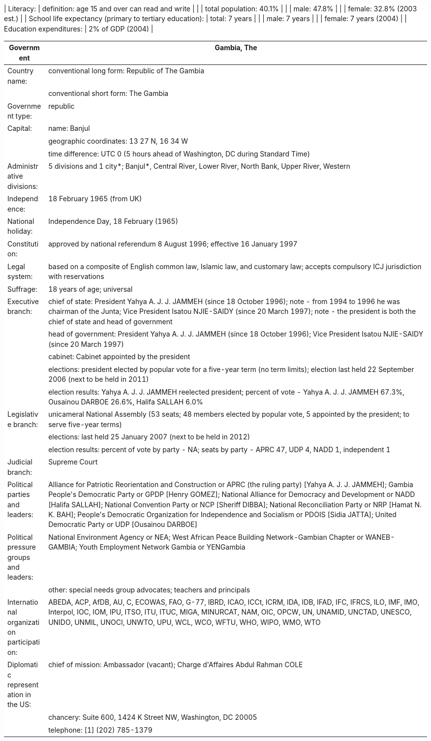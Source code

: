| Literacy: | definition: age 15 and over can read and write |
| | total population: 40.1% |
| | male: 47.8% |
| | female: 32.8% (2003 est.) |
| School life expectancy (primary to tertiary education): | total: 7 years |
| | male: 7 years |
| | female: 7 years (2004) |
| Education expenditures: | 2% of GDP (2004) |

| Government | Gambia, The |
| --- | --- |
| Country name: | conventional long form: Republic of The Gambia |
| | conventional short form: The Gambia |
| Government type: | republic |
| Capital: | name: Banjul |
| | geographic coordinates: 13 27 N, 16 34 W |
| | time difference: UTC 0 (5 hours ahead of Washington, DC during Standard Time) |
| Administrative divisions: | 5 divisions and 1 city*; Banjul*, Central River, Lower River, North Bank, Upper River, Western |
| Independence: | 18 February 1965 (from UK) |
| National holiday: | Independence Day, 18 February (1965) |
| Constitution: | approved by national referendum 8 August 1996; effective 16 January 1997 |
| Legal system: | based on a composite of English common law, Islamic law, and customary law; accepts compulsory ICJ jurisdiction with reservations |
| Suffrage: | 18 years of age; universal |
| Executive branch: | chief of state: President Yahya A. J. J. JAMMEH (since 18 October 1996); note - from 1994 to 1996 he was chairman of the Junta; Vice President Isatou NJIE-SAIDY (since 20 March 1997); note - the president is both the chief of state and head of government |
| | head of government: President Yahya A. J. J. JAMMEH (since 18 October 1996); Vice President Isatou NJIE-SAIDY (since 20 March 1997) |
| | cabinet: Cabinet appointed by the president |
| | elections: president elected by popular vote for a five-year term (no term limits); election last held 22 September 2006 (next to be held in 2011) |
| | election results: Yahya A. J. J. JAMMEH reelected president; percent of vote - Yahya A. J. J. JAMMEH 67.3%, Ousainou DARBOE 26.6%, Halifa SALLAH 6.0% |
| Legislative branch: | unicameral National Assembly (53 seats; 48 members elected by popular vote, 5 appointed by the president; to serve five-year terms) |
| | elections: last held 25 January 2007 (next to be held in 2012) |
| | election results: percent of vote by party - NA; seats by party - APRC 47, UDP 4, NADD 1, independent 1 |
| Judicial branch: | Supreme Court |
| Political parties and leaders: | Alliance for Patriotic Reorientation and Construction or APRC (the ruling party) [Yahya A. J. J. JAMMEH]; Gambia People's Democratic Party or GPDP [Henry GOMEZ]; National Alliance for Democracy and Development or NADD [Halifa SALLAH]; National Convention Party or NCP [Sheriff DIBBA]; National Reconciliation Party or NRP [Hamat N. K. BAH]; People's Democratic Organization for Independence and Socialism or PDOIS [Sidia JATTA]; United Democratic Party or UDP [Ousainou DARBOE] |
| Political pressure groups and leaders: | National Environment Agency or NEA; West African Peace Building Network-Gambian Chapter or WANEB-GAMBIA; Youth Employment Network Gambia or YENGambia |
| | other: special needs group advocates; teachers and principals |
| International organization participation: | ABEDA, ACP, AfDB, AU, C, ECOWAS, FAO, G-77, IBRD, ICAO, ICCt, ICRM, IDA, IDB, IFAD, IFC, IFRCS, ILO, IMF, IMO, Interpol, IOC, IOM, IPU, ITSO, ITU, ITUC, MIGA, MINURCAT, NAM, OIC, OPCW, UN, UNAMID, UNCTAD, UNESCO, UNIDO, UNMIL, UNOCI, UNWTO, UPU, WCL, WCO, WFTU, WHO, WIPO, WMO, WTO |
| Diplomatic representation in the US: | chief of mission: Ambassador (vacant); Charge d'Affaires Abdul Rahman COLE |
| | chancery: Suite 600, 1424 K Street NW, Washington, DC 20005 |
| | telephone: [1] (202) 785-1379 |